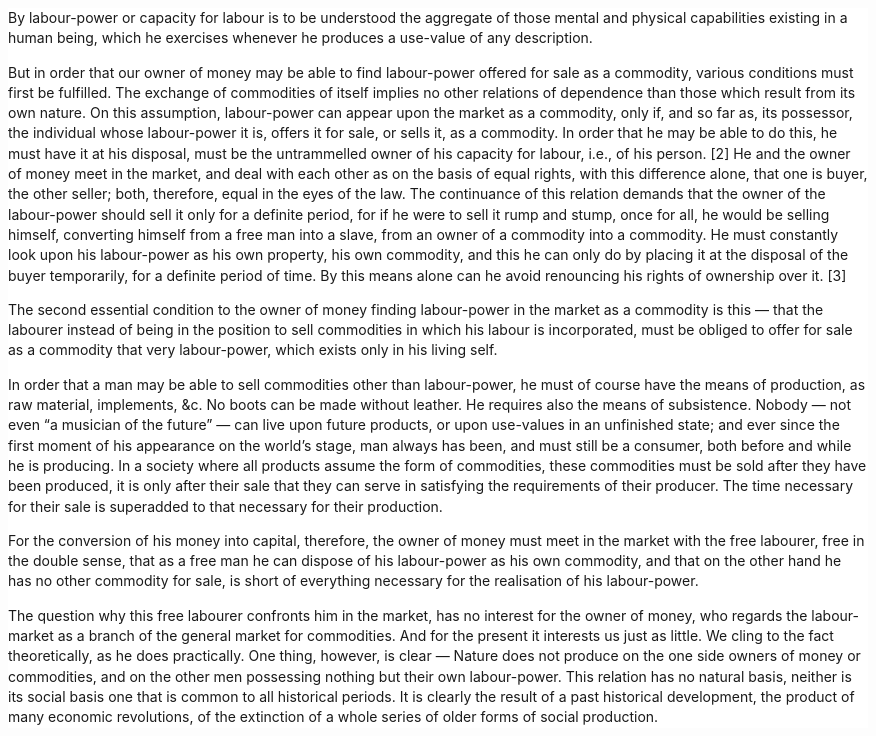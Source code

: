 By labour-power or capacity for labour is to be understood the
aggregate of those mental and physical capabilities existing in a human
being, which he exercises whenever he produces a use-value of any description.



But in order that our owner of money may be able to find labour-power
offered for sale as a commodity, various conditions must first&nbsp;be
fulfilled. The exchange of commodities of itself implies no other relations
of dependence than those which result from its own nature. On this assumption,
labour-power can appear upon the market as a commodity, only if, and so
far as, its possessor, the individual whose labour-power it is, offers
it for sale, or sells it, as a commodity. In order that he may be able
to do this, he must have it at his disposal, must be the untrammelled owner
of his capacity for labour, i.e., of his person. [2]
He and the owner of money meet in the market, and deal with each other
as on the basis of equal rights, with this difference alone, that one is
buyer, the other seller; both, therefore, equal in the eyes of the law.
The continuance of this relation demands that the owner of the labour-power
should sell it only for a definite period, for if he were to sell it rump
and stump, once for all, he would be selling himself, converting himself
from a free man into a slave, from an owner of a commodity into a commodity.
He must constantly look upon his labour-power as his own property, his
own commodity, and this he can only do by placing it at the disposal of
the buyer temporarily, for a definite period of time. By this means alone
can he avoid renouncing his rights of ownership over it. [3]

The second essential condition to the owner of money finding labour-power
in the market as a commodity is this &#8212; that the labourer instead of being
in the position to sell commodities in which his labour is incorporated,
must be obliged to offer for sale as a commodity that very labour-power,
which exists only in his living self.

In order that a man may be able to sell commodities other than
labour-power, he must of course have the means of production, as raw&nbsp;material,
implements, &amp;c. No boots can be made without leather. He requires also
the means of subsistence. Nobody &#8212; not even &#8220;a musician of the future&#8221;
&#8212; can live upon future products, or upon use-values in an unfinished state;
and ever since the first moment of his appearance on the world&#8217;s stage,
man always has been, and must still be a consumer, both before and while
he is producing. In a society where all products assume the form of commodities,
these commodities must be sold after they have been produced, it is only
after their sale that they can serve in satisfying the requirements of
their producer. The time necessary for their sale is superadded to that
necessary for their production.

For the conversion of his money into capital, therefore, the owner
of money must meet in the market with the free labourer, free in the double
sense, that as a free man he can dispose of his labour-power as his own
commodity, and that on the other hand he has no other commodity for sale,
is short of everything necessary for the realisation of his labour-power.

The question why this free labourer confronts him in the market,
has no interest for the owner of money, who regards the labour-market as
a branch of the general market for commodities. And for the present it
interests us just as little. We cling to the fact theoretically, as he
does practically. One thing, however, is clear &#8212; Nature does not produce
on the one side owners of money or commodities, and on the other men possessing
nothing but their own labour-power. This relation has no natural basis,
neither is its social basis one that is common to all historical periods.
It is clearly the result of a past historical development, the product
of many economic revolutions, of the extinction of a whole series of older
forms of social production.
